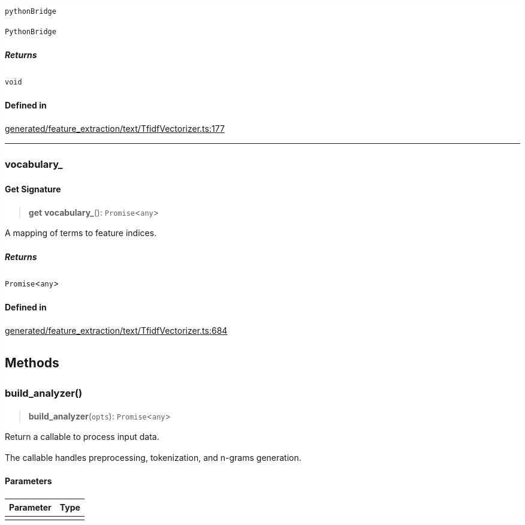`pythonBridge`

</td>
<td>

`PythonBridge`

</td>
</tr>
</tbody>
</table>

##### Returns

`void`

#### Defined in

[generated/feature\_extraction/text/TfidfVectorizer.ts:177](https://github.com/transitive-bullshit/scikit-learn-ts/blob/d136d90c5cb653f22204ec450ae61706606a5b96/packages/sklearn/src/generated/feature_extraction/text/TfidfVectorizer.ts#L177)

***

### vocabulary\_

#### Get Signature

> **get** **vocabulary\_**(): `Promise`\<`any`\>

A mapping of terms to feature indices.

##### Returns

`Promise`\<`any`\>

#### Defined in

[generated/feature\_extraction/text/TfidfVectorizer.ts:684](https://github.com/transitive-bullshit/scikit-learn-ts/blob/d136d90c5cb653f22204ec450ae61706606a5b96/packages/sklearn/src/generated/feature_extraction/text/TfidfVectorizer.ts#L684)

## Methods

### build\_analyzer()

> **build\_analyzer**(`opts`): `Promise`\<`any`\>

Return a callable to process input data.

The callable handles preprocessing, tokenization, and n-grams generation.

#### Parameters

<table>
<thead>
<tr>
<th>Parameter</th>
<th>Type</th>
</tr>
</thead>
<tbody>
<tr>
<td>
